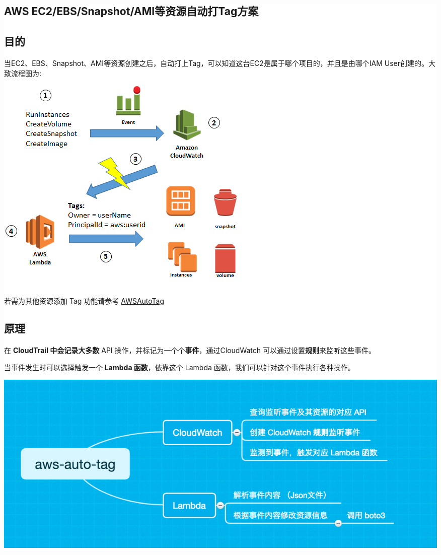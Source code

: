## **AWS EC2/EBS/Snapshot/AMI等资源自动打Tag方案**

## 目的

当EC2、EBS、Snapshot、AMI等资源创建之后，自动打上Tag，可以知道这台EC2是属于哪个项目的，并且是由哪个IAM User创建的。大致流程图为:

![Image one](assets/EC2_Auto_Tag/00.png)

若需为其他资源添加 Tag 功能请参考 [AWSAutoTag](https://github.com/NageNalock/AWSAutoTag)

## 原理

在 **CloudTrail **中会记录**大多数** API 操作，并标记为一个个**事件**，通过CloudWatch 可以通过设置**规则**来监听这些事件。

当事件发生时可以选择触发一个 **Lambda 函数**，依靠这个 Lambda 函数，我们可以针对这个事件执行各种操作。

![](assets/EC2_Auto_tag/aws-auto-tag.png)
